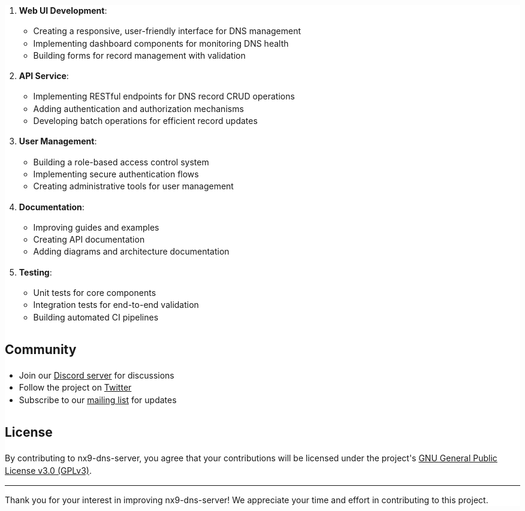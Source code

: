 1. **Web UI Development**:
   - Creating a responsive, user-friendly interface for DNS management
   - Implementing dashboard components for monitoring DNS health
   - Building forms for record management with validation

2. **API Service**:
   - Implementing RESTful endpoints for DNS record CRUD operations
   - Adding authentication and authorization mechanisms
   - Developing batch operations for efficient record updates

3. **User Management**:
   - Building a role-based access control system
   - Implementing secure authentication flows
   - Creating administrative tools for user management

4. **Documentation**:
   - Improving guides and examples
   - Creating API documentation
   - Adding diagrams and architecture documentation

5. **Testing**:
   - Unit tests for core components
   - Integration tests for end-to-end validation
   - Building automated CI pipelines

## Community

- Join our [Discord server](https://discord.com/channels/1179651660184817714/1369586647393370253) for discussions
- Follow the project on [Twitter](https://x.com/thakares)
- Subscribe to our [mailing list](https://example.com/mailing-list) for updates

## License

By contributing to nx9-dns-server, you agree that your contributions will be licensed under the project's [GNU General Public License v3.0 (GPLv3)](LICENSE).

---

Thank you for your interest in improving nx9-dns-server! We appreciate your time and effort in contributing to this project.

